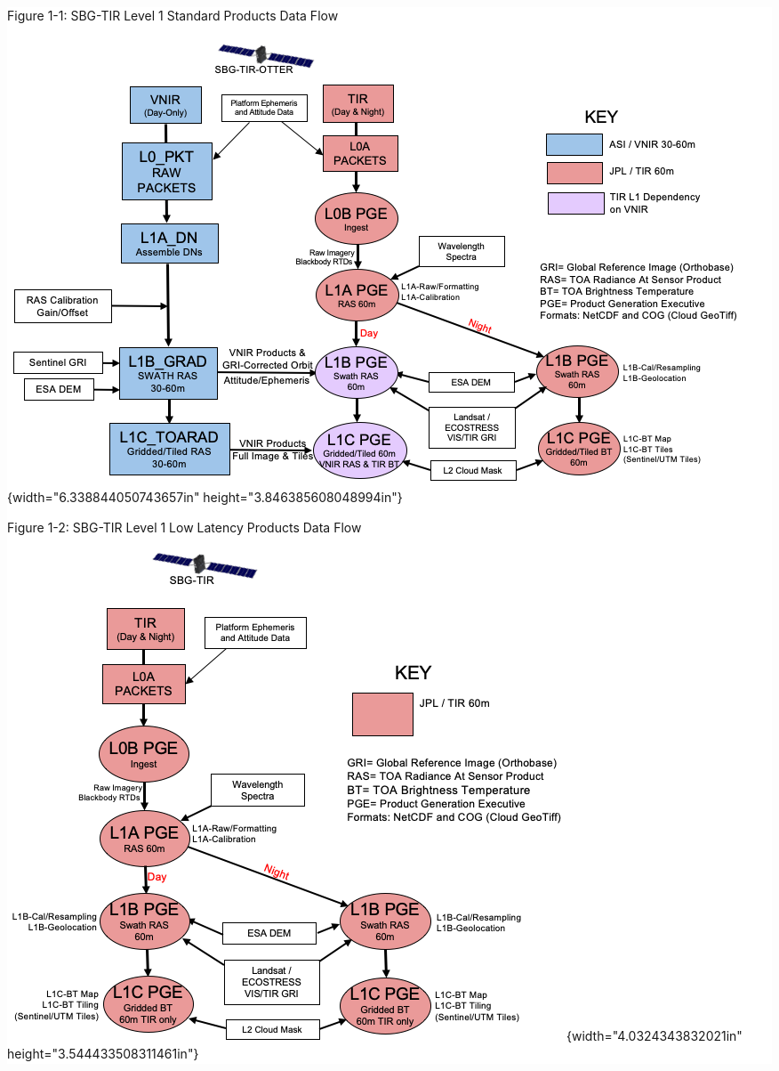 Figure 1-1: SBG-TIR Level 1 Standard Products Data Flow

![](media/image6.png){width="6.338844050743657in"
height="3.846385608048994in"}

Figure 1-2: SBG-TIR Level 1 Low Latency Products Data Flow

![](media/image2.png){width="4.0324343832021in"
height="3.544433508311461in"}
